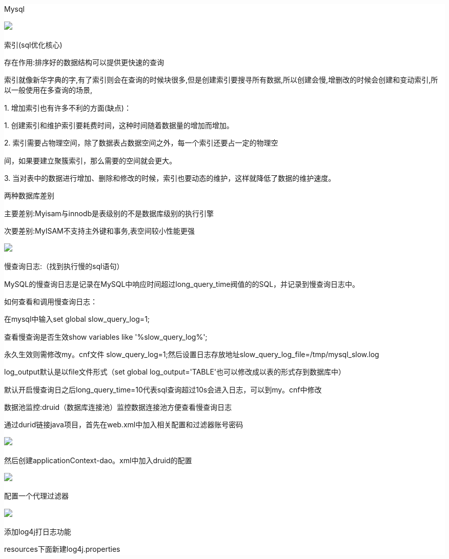Mysql

![](C:\Users\YuLi\AppData\Local\YNote\data\qq3AE958F571E4572DE9CC711939D04018\258f9bd9409541cc8ee51fefb4b388cf\a794f0553e864296bc349e017f671681.jpg)

索引(sql优化核心)

存在作用:排序好的数据结构可以提供更快速的查询

索引就像新华字典的字,有了索引则会在查询的时候块很多,但是创建索引要搜寻所有数据,所以创建会慢,增删改的时候会创建和变动索引,所以一般使用在多查询的场景,

1. 增加索引也有许多不利的方面(缺点)：

1. 创建索引和维护索引要耗费时间，这种时间随着数据量的增加而增加。

2. 索引需要占物理空间，除了数据表占数据空间之外，每一个索引还要占一定的物理空

间，如果要建立聚簇索引，那么需要的空间就会更大。

3. 当对表中的数据进行增加、删除和修改的时候，索引也要动态的维护，这样就降低了数据的维护速度。

两种数据库差别

主要差别:Myisam与innodb是表级别的不是数据库级别的执行引擎

次要差别:MyISAM不支持主外键和事务,表空间较小性能更强

![](C:\Users\YuLi\AppData\Local\YNote\data\qq3AE958F571E4572DE9CC711939D04018\a89704d5ef1345ed8151b26240e033f8\05ec980b006040ba9abda2039a2f4903.jpg)

慢查询日志:（找到执行慢的sql语句）

MySQL的慢查询日志是记录在MySQL中响应时间超过long_query_time阀值的的SQL，并记录到慢查询日志中。

如何查看和调用慢查询日志：

在mysql中输入set global slow_query_log=1;

查看慢查询是否生效show variables like '%slow_query_log%';

永久生效则需修改my。cnf文件 slow_query_log=1;然后设置日志存放地址slow_query_log_file=/tmp/mysql_slow.log

log_output默认是以file文件形式（set global log_output='TABLE'也可以修改成以表的形式存到数据库中）

默认开启慢查询日之后long_query_time=10代表sql查询超过10s会进入日志，可以到my。cnf中修改

数据池监控:druid（数据库连接池）监控数据连接池方便查看慢查询日志

通过durid链接java项目，首先在web.xml中加入相关配置和过滤器账号密码

![](C:\Users\YuLi\AppData\Local\YNote\data\qq3AE958F571E4572DE9CC711939D04018\88781dd139c047efaf82ae9e4c71269c\d75719172ece401ebeca6780e7c7eff7.jpg)

然后创建applicationContext-dao。xml中加入druid的配置

![](C:\Users\YuLi\AppData\Local\YNote\data\qq3AE958F571E4572DE9CC711939D04018\5128fb20bd27498296d86aa88feb42fb\a14cea75646f4eed8dc605a9a365940a.jpg)

配置一个代理过滤器

![](C:\Users\YuLi\AppData\Local\YNote\data\qq3AE958F571E4572DE9CC711939D04018\ea071a02b992409bab5e3886707cf1ff\92677fb275d44114989dd532564cb496.jpg)

添加log4j打日志功能

resources下面新建log4j.properties
